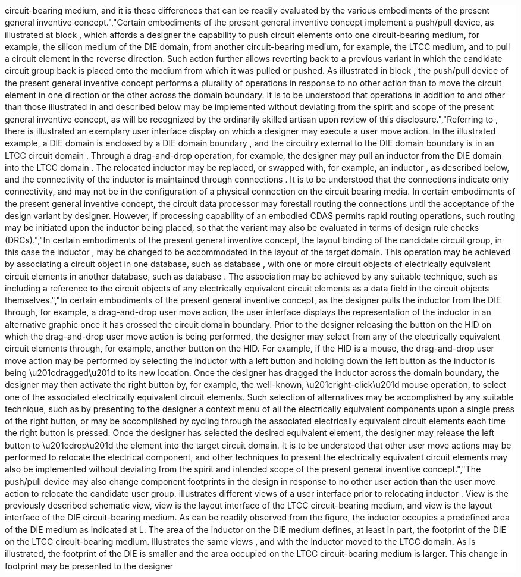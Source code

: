 circuit-bearing medium, and it is these differences that can be readily evaluated by the various embodiments of the present general inventive concept.","Certain embodiments of the present general inventive concept implement a push\/pull device, as illustrated at block , which affords a designer the capability to push circuit elements onto one circuit-bearing medium, for example, the silicon medium of the DIE domain, from another circuit-bearing medium, for example, the LTCC medium, and to pull a circuit element in the reverse direction. Such action further allows reverting back to a previous variant in which the candidate circuit group back is placed onto the medium from which it was pulled or pushed. As illustrated in block , the push\/pull device of the present general inventive concept performs a plurality of operations in response to no other action than to move the circuit element in one direction or the other across the domain boundary. It is to be understood that operations in addition to and other than those illustrated in  and described below may be implemented without deviating from the spirit and scope of the present general inventive concept, as will be recognized by the ordinarily skilled artisan upon review of this disclosure.","Referring to , there is illustrated an exemplary user interface display  on which a designer may execute a user move action. In the illustrated example, a DIE domain  is enclosed by a DIE domain boundary , and the circuitry external to the DIE domain boundary  is in an LTCC circuit domain . Through a drag-and-drop operation, for example, the designer may pull an inductor  from the DIE domain  into the LTCC domain . The relocated inductor may be replaced, or swapped with, for example, an inductor , as described below, and the connectivity of the inductor  is maintained through connections . It is to be understood that the connections  indicate only connectivity, and may not be in the configuration of a physical connection on the circuit bearing media. In certain embodiments of the present general inventive concept, the circuit data processor  may forestall routing the connections  until the acceptance of the design variant by designer. However, if processing capability of an embodied CDAS  permits rapid routing operations, such routing may be initiated upon the inductor  being placed, so that the variant may also be evaluated in terms of design rule checks (DRCs).","In certain embodiments of the present general inventive concept, the layout binding of the candidate circuit group, in this case the inductor , may be changed to be accommodated in the layout of the target domain. This operation may be achieved by associating a circuit object in one database, such as database , with one or more circuit objects of electrically equivalent circuit elements in another database, such as database . The association may be achieved by any suitable technique, such as including a reference to the circuit objects of any electrically equivalent circuit elements as a data field in the circuit objects themselves.","In certain embodiments of the present general inventive concept, as the designer pulls the inductor from the DIE through, for example, a drag-and-drop user move action, the user interface displays the representation of the inductor in an alternative graphic once it has crossed the circuit domain boundary. Prior to the designer releasing the button on the HID on which the drag-and-drop user move action is being performed, the designer may select from any of the electrically equivalent circuit elements through, for example, another button on the HID. For example, if the HID is a mouse, the drag-and-drop user move action may be performed by selecting the inductor with a left button and holding down the left button as the inductor is being \u201cdragged\u201d to its new location. Once the designer has dragged the inductor across the domain boundary, the designer may then activate the right button by, for example, the well-known, \u201cright-click\u201d mouse operation, to select one of the associated electrically equivalent circuit elements. Such selection of alternatives may be accomplished by any suitable technique, such as by presenting to the designer a context menu of all the electrically equivalent components upon a single press of the right button, or may be accomplished by cycling through the associated electrically equivalent circuit elements each time the right button is pressed. Once the designer has selected the desired equivalent element, the designer may release the left button to \u201cdrop\u201d the element into the target circuit domain. It is to be understood that other user move actions may be performed to relocate the electrical component, and other techniques to present the electrically equivalent circuit elements may also be implemented without deviating from the spirit and intended scope of the present general inventive concept.","The push\/pull device  may also change component footprints in the design in response to no other user action than the user move action to relocate the candidate user group.  illustrates different views of a user interface prior to relocating inductor . View  is the previously described schematic view, view  is the layout interface of the LTCC circuit-bearing medium, and view  is the layout interface of the DIE circuit-bearing medium. As can be readily observed from the figure, the inductor  occupies a predefined area of the DIE medium as indicated at L. The area of the inductor on the DIE medium defines, at least in part, the footprint  of the DIE on the LTCC circuit-bearing medium.  illustrates the same views ,  and  with the inductor moved to the LTCC domain. As is illustrated, the footprint of the DIE is smaller and the area occupied on the LTCC circuit-bearing medium is larger. This change in footprint may be presented to the designer